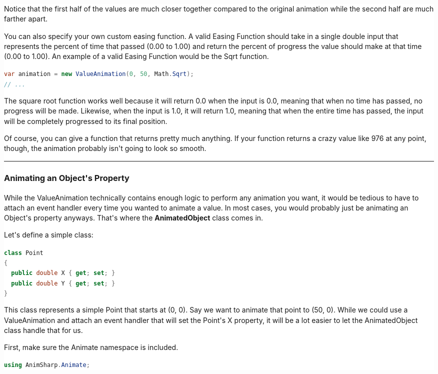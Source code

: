 Notice that the first half of the values are much closer together compared to the original animation while the second half are
much farther apart. 

You can also specify your own custom easing function. A valid Easing Function should take in a single double input that represents
the percent of time that passed (0.00 to 1.00) and return the percent of progress the value should make at that time (0.00 to 1.00).
An example of a valid Easing Function would be the Sqrt function.

```C#
var animation = new ValueAnimation(0, 50, Math.Sqrt);
// ...
```

The square root function works well because it will return 0.0 when the input is 0.0, meaning that when no time has passed, no
progress will be made. Likewise, when the input is 1.0, it will return 1.0, meaning that when the entire time has passed, the
input will be completely progressed to its final position.

Of course, you can give a function that returns pretty much anything. If your function returns a crazy value like 976 at any
point, though, the animation probably isn't going to look so smooth.

_______________________________________________________________________________________________________________

### Animating an Object's Property

While the ValueAnimation technically contains enough logic to perform any animation you want, it would be tedious to have to
attach an event handler every time you wanted to animate a value. In most cases, you would probably just be animating an Object's
property anyways. That's where the **AnimatedObject** class comes in.

Let's define a simple class:

```C#
class Point
{
  public double X { get; set; }
  public double Y { get; set; }
}
```

This class represents a simple Point that starts at (0, 0). Say we want to animate that point to (50, 0). While we could use
a ValueAnimation and attach an event handler that will set the Point's X property, it will be a lot easier to let the
AnimatedObject class handle that for us.

First, make sure the Animate namespace is included.

```C#
using AnimSharp.Animate;
```
